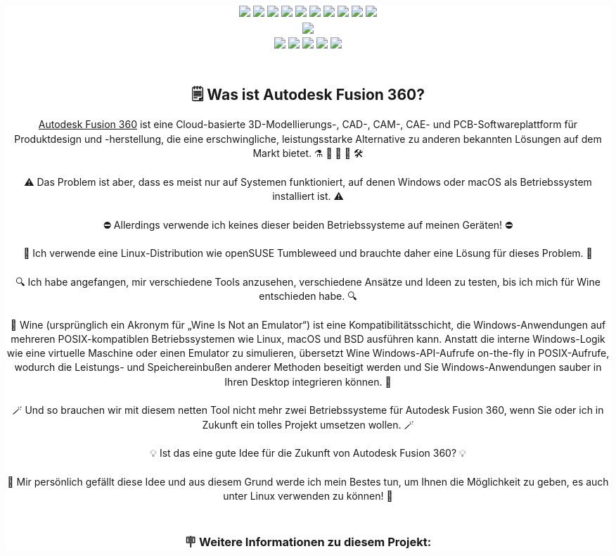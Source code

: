 <div id="fusion360-about" align="center">
 <a href="https://github.com/cryinkfly/Autodesk-Fusion-360-for-Linux/blob/main/README-cs_CZ.md"><img src="https://img.shields.io/badge/CZ-lightgrey"></a>
 <a href="https://github.com/cryinkfly/Autodesk-Fusion-360-for-Linux/blob/main/README-zh_CN.md"><img src="https://img.shields.io/badge/CN-lightgrey"></a> 
 <a href="https://github.com/cryinkfly/Autodesk-Fusion-360-for-Linux/blob/main/README-de_DE.md"><img src="https://img.shields.io/badge/DE-brightgreen"></a> 
 <a href="https://github.com/cryinkfly/Autodesk-Fusion-360-for-Linux/blob/main/README.md"><img src="https://img.shields.io/badge/EN-lightgrey"></a> 
 <a href="https://github.com/cryinkfly/Autodesk-Fusion-360-for-Linux/blob/main/README-es_ES.md"><img src="https://img.shields.io/badge/ES-lightgrey"></a> 
 <a href="https://github.com/cryinkfly/Autodesk-Fusion-360-for-Linux/blob/main/README-fr_FR.md"><img src="https://img.shields.io/badge/FR-lightgrey"></a> 
 <a href="https://github.com/cryinkfly/Autodesk-Fusion-360-for-Linux/blob/main/README-it_IT.md"><img src="https://img.shields.io/badge/IT-lightgrey"></a> 
 <a href="https://github.com/cryinkfly/Autodesk-Fusion-360-for-Linux/blob/main/README-ja_JP.md"><img src="https://img.shields.io/badge/JP-lightgrey"></a> 
 <a href="https://github.com/cryinkfly/Autodesk-Fusion-360-for-Linux/blob/main/README-ko_KR.md"><img src="https://img.shields.io/badge/KR-lightgrey"></a> 
 <a href="https://github.com/cryinkfly/Autodesk-Fusion-360-for-Linux/blob/main/README-ru_RU.md"><img src="https://img.shields.io/badge/RU-lightgrey"></a>
 </br>
 <img align="center" src="https://user-images.githubusercontent.com/79079633/127371623-6b50b591-1b12-466d-9c96-b5b6d6314f31.png">
 </br>
 <img align="center" src="https://img.shields.io/github/license/cryinkfly/Fusion-360---Linux-Wine-Version-?style=flat">
 <img align="center" src="https://img.shields.io/github/last-commit/cryinkfly/Fusion-360---Linux-Wine-Version-?style=flat">
 <img align="center" src="https://img.shields.io/github/issues-raw/cryinkfly/Fusion-360---Linux-Wine-Version-?style=flat"> 
 <img align="center" src="https://img.shields.io/github/stars/cryinkfly/Fusion-360---Linux-Wine-Version-?style=flat"> 
 <img align="center" src="https://img.shields.io/github/forks/cryinkfly/Fusion-360---Linux-Wine-Version-?style=flat"> 
 </br></br>
<h2>🗒 Was ist Autodesk Fusion 360?</h2>
 <a href="https://www.autodesk.com/products/fusion-360/features">Autodesk Fusion 360</a> ist eine Cloud-basierte 3D-Modellierungs-, CAD-, CAM-, CAE- und PCB-Softwareplattform für Produktdesign und -herstellung, die eine erschwingliche, leistungsstarke Alternative zu anderen bekannten Lösungen auf dem Markt bietet. ⚗️ 🔭 🔬 🔩 🛠
 </br></br>
 ⚠️ Das Problem ist aber, dass es meist nur auf Systemen funktioniert, auf denen Windows oder macOS als Betriebssystem installiert ist. ⚠️
 </br></br>
 ⛔️ Allerdings verwende ich keines dieser beiden Betriebssysteme auf meinen Geräten! ⛔️
 </br></br>
 🐧 Ich verwende eine Linux-Distribution wie openSUSE Tumbleweed und brauchte daher eine Lösung für dieses Problem. 🐧
 </br></br>
 🔍 Ich habe angefangen, mir verschiedene Tools anzusehen, verschiedene Ansätze und Ideen zu testen, bis ich mich für Wine entschieden habe. 🔍
 </br></br>
 🍷 Wine (ursprünglich ein Akronym für „Wine Is Not an Emulator“) ist eine Kompatibilitätsschicht, die Windows-Anwendungen auf mehreren POSIX-kompatiblen Betriebssystemen wie Linux, macOS und BSD ausführen kann. Anstatt die interne Windows-Logik wie eine virtuelle Maschine oder einen Emulator zu simulieren, übersetzt Wine Windows-API-Aufrufe on-the-fly in POSIX-Aufrufe, wodurch die Leistungs- und Speichereinbußen anderer Methoden beseitigt werden und Sie Windows-Anwendungen sauber in Ihren Desktop integrieren können. 🍷
 </br></br>
 🪄 Und so brauchen wir mit diesem netten Tool nicht mehr zwei Betriebssysteme für Autodesk Fusion 360, wenn Sie oder ich in Zukunft ein tolles Projekt umsetzen wollen. 🪄
 </br></br>
 💡 Ist das eine gute Idee für die Zukunft von Autodesk Fusion 360? 💡
 </br></br>
 🚀 Mir persönlich gefällt diese Idee und aus diesem Grund werde ich mein Bestes tun, um Ihnen die Möglichkeit zu geben, es auch unter Linux verwenden zu können! 🚀
  </br> </br>
 <h3>🪧 Weitere Informationen zu diesem Projekt:</h3>